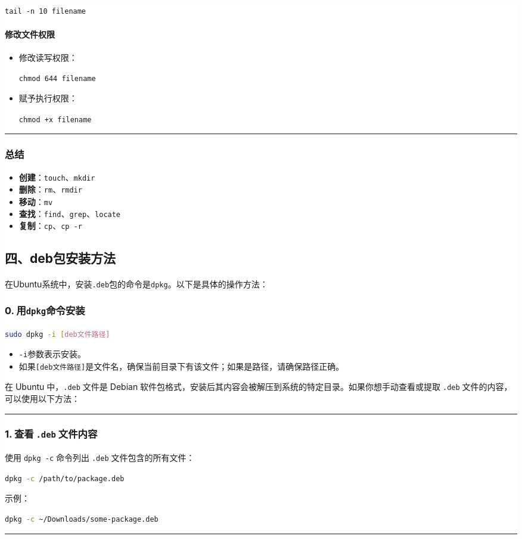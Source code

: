   ```
  tail -n 10 filename
  ```

#### **修改文件权限**

- 修改读写权限：

  ```
  chmod 644 filename
  ```

- 赋予执行权限：

  ```
  chmod +x filename
  ```

------

### **总结**

- **创建**：`touch`、`mkdir`
- **删除**：`rm`、`rmdir`
- **移动**：`mv`
- **查找**：`find`、`grep`、`locate`
- **复制**：`cp`、`cp -r`

## 四、deb包安装方法

在Ubuntu系统中，安装`.deb`包的命令是`dpkg`。以下是具体的操作方法：

### 0. 用`dpkg`命令安装

```bash
sudo dpkg -i [deb文件路径]
```

- `-i`参数表示安装。
- 如果`[deb文件路径]`是文件名，确保当前目录下有该文件；如果是路径，请确保路径正确。

在 Ubuntu 中，`.deb` 文件是 Debian 软件包格式，安装后其内容会被解压到系统的特定目录。如果你想手动查看或提取 `.deb` 文件的内容，可以使用以下方法：

---

### **1. 查看 `.deb` 文件内容**
使用 `dpkg -c` 命令列出 `.deb` 文件包含的所有文件：
```bash
dpkg -c /path/to/package.deb
```
示例：
```bash
dpkg -c ~/Downloads/some-package.deb
```

---
